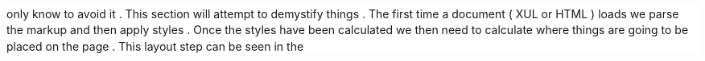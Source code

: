 only
know
to
avoid
it
.
This
section
will
attempt
to
demystify
things
.
The
first
time
a
document
(
XUL
or
HTML
)
loads
we
parse
the
markup
and
then
apply
styles
.
Once
the
styles
have
been
calculated
we
then
need
to
calculate
where
things
are
going
to
be
placed
on
the
page
.
This
layout
step
can
be
seen
in
the
